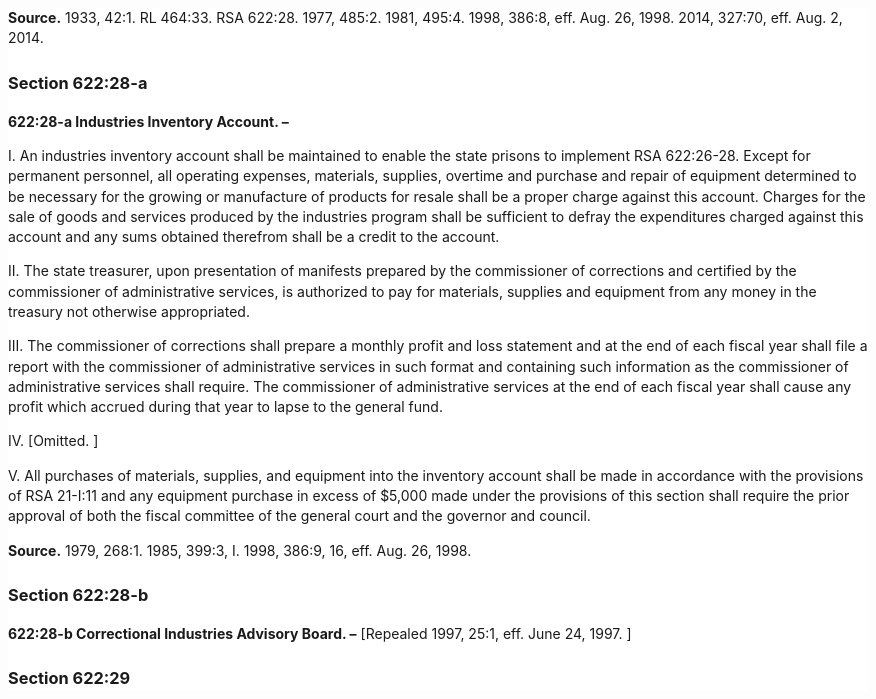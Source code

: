 **Source.** 1933, 42:1. RL 464:33. RSA 622:28. 1977, 485:2. 1981, 495:4.
1998, 386:8, eff. Aug. 26, 1998. 2014, 327:70, eff. Aug. 2, 2014.

### Section 622:28-a

 **622:28-a Industries Inventory Account. –**
                                             
 I. An industries inventory account shall be maintained to enable the
state prisons to implement RSA 622:26-28. Except for permanent
personnel, all operating expenses, materials, supplies, overtime and
purchase and repair of equipment determined to be necessary for the
growing or manufacture of products for resale shall be a proper charge
against this account. Charges for the sale of goods and services
produced by the industries program shall be sufficient to defray the
expenditures charged against this account and any sums obtained
therefrom shall be a credit to the account.
                                             
 II. The state treasurer, upon presentation of manifests prepared by
the commissioner of corrections and certified by the commissioner of
administrative services, is authorized to pay for materials, supplies
and equipment from any money in the treasury not otherwise
appropriated.
                                             
 III. The commissioner of corrections shall prepare a monthly profit
and loss statement and at the end of each fiscal year shall file a
report with the commissioner of administrative services in such format
and containing such information as the commissioner of administrative
services shall require. The commissioner of administrative services at
the end of each fiscal year shall cause any profit which accrued during
that year to lapse to the general fund.
                                             
 IV. 
                                             [Omitted.
                                             ]
                                             
 V. All purchases of materials, supplies, and equipment into the
inventory account shall be made in accordance with the provisions of RSA
21-I:11 and any equipment purchase in excess of 
                                             $5,000 made under the
provisions of this section shall require the prior approval of both the
fiscal committee of the general court and the governor and council.

**Source.** 1979, 268:1. 1985, 399:3, I. 1998, 386:9, 16, eff. Aug. 26,
1998.

### Section 622:28-b

 **622:28-b Correctional Industries Advisory Board. –** 
                                             [Repealed
1997, 25:1, eff. June 24, 1997.
                                             ]

### Section 622:29
